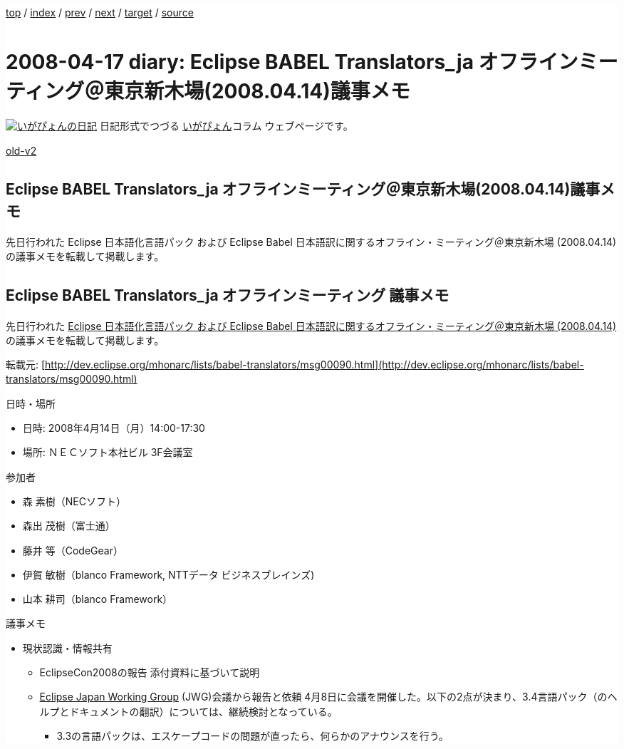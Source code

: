 [top](../index.html) 
 / [index](index.html) 
 / [prev](ig080414.html) 
 / [next](ig080426.html) 
 / [target](http://www.igapyon.jp/igapyon/diary/2008/ig080417.html) 
 / [source](https://github.com/igapyon/diary/blob/master/2008/ig080417.src.md) 

2008-04-17 diary: Eclipse BABEL Translators_ja オフラインミーティング＠東京新木場(2008.04.14)議事メモ
=====================================================================================================
[![いがぴょんの日記](http://www.igapyon.jp/igapyon/diary/images/iga200306s.jpg "いがぴょん")](http://www.igapyon.jp/igapyon/diary/memo/memoigapyon.html) 日記形式でつづる [いがぴょん](http://www.igapyon.jp/igapyon/diary/memo/memoigapyon.html)コラム ウェブページです。

[old-v2](ig080417-orig.html)

## Eclipse BABEL Translators_ja オフラインミーティング＠東京新木場(2008.04.14)議事メモ

先日行われた Eclipse 日本語化言語パック および Eclipse Babel 日本語訳に関するオフライン・ミーティング＠東京新木場 (2008.04.14) の議事メモを転載して掲載します。


## Eclipse BABEL Translators_ja オフラインミーティング 議事メモ

先日行われた [Eclipse 日本語化言語パック および Eclipse Babel 日本語訳に関するオフライン・ミーティング＠東京新木場 (2008.04.14)](ig080413.html) の議事メモを転載して掲載します。

転載元: [http://dev.eclipse.org/mhonarc/lists/babel-translators/msg00090.html](http://dev.eclipse.org/mhonarc/lists/babel-translators/msg00090.html)

日時・場所

* 日時: 2008年4月14日（月）14:00-17:30
  
* 場所: ＮＥＣソフト本社ビル 3F会議室

参加者

* 森 素樹（NECソフト）
  
* 森出 茂樹（富士通）
  
* 藤井 等（CodeGear）
  
* 伊賀 敏樹（blanco Framework, NTTデータ ビジネスブレインズ)
  
* 山本 耕司（blanco Framework）

議事メモ

* 現状認識・情報共有
  
  * EclipseCon2008の報告
    添付資料に基づいて説明
    
  * [Eclipse Japan Working Group](http://www.eclipse.org/japanwg/) (JWG)会議から報告と依頼
    4月8日に会議を開催した。以下の2点が決まり、3.4言語パック（のヘルプとドキュメントの翻訳）については、継続検討となっている。
    
    * 3.3の言語パックは、エスケープコードの問題が直ったら、何らかのアナウンスを行う。
      